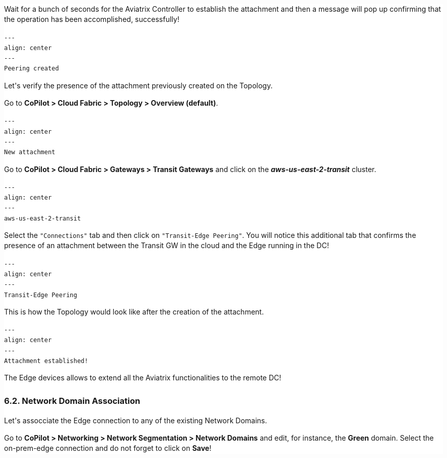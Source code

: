 Wait for a bunch of seconds for the Aviatrix Controller to establish the attachment and then a message will pop up confirming that the operation has been accomplished, successfully!

```{figure} images/lab8-edge14.png
---
align: center
---
Peering created
```

Let's verify the presence of the attachment previously created on the Topology. 

Go to **CoPilot > Cloud Fabric > Topology > Overview (default)**.

```{figure} images/lab8-edge15.png
---
align: center
---
New attachment
```

Go to **CoPilot > Cloud Fabric > Gateways > Transit Gateways** and click on the **_aws-us-east-2-transit_** cluster.

```{figure} images/lab8-edge16.png
---
align: center
---
aws-us-east-2-transit
```

Select the `"Connections"` tab and then click on `"Transit-Edge Peering"`. You will notice this additional tab that confirms the presence of an attachment between the Transit GW in the cloud and the Edge running in the DC!

```{figure} images/lab8-edge17.png
---
align: center
---
Transit-Edge Peering
```

This is how the Topology would look like after the creation of the attachment.

```{figure} images/lab8-edge18.png
---
align: center
---
Attachment established!
```

The Edge devices allows to extend all the Aviatrix functionalities to the remote DC!

### 6.2. Network Domain Association

Let's assocciate the Edge connection to any of the existing Network Domains.

Go to **CoPilot > Networking > Network Segmentation > Network Domains** and edit, for instance, the **Green** domain. Select the on-prem-edge connection and do not forget to click on **Save**!
